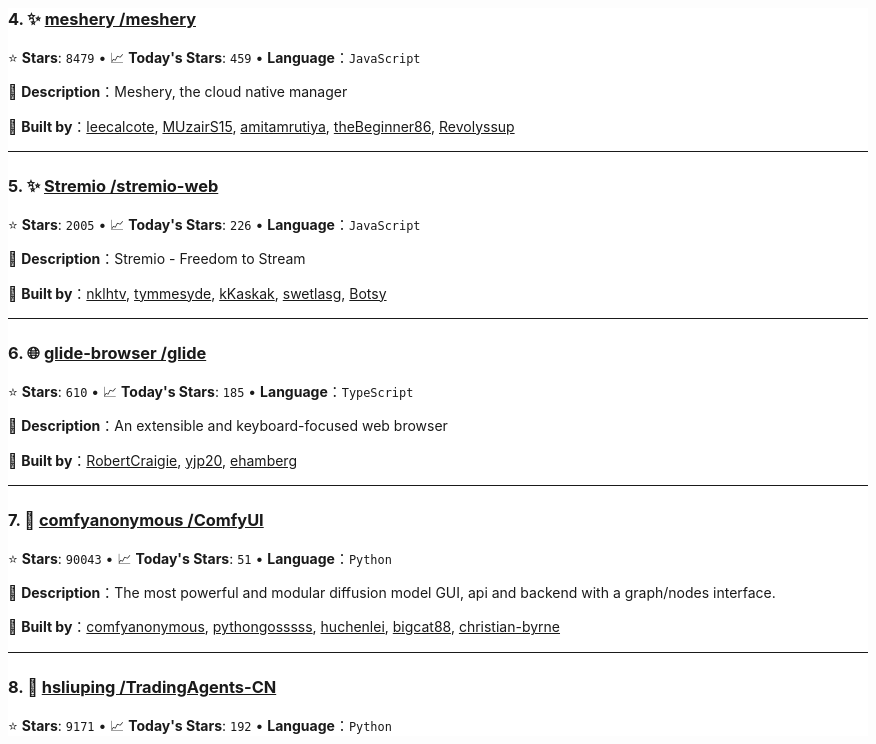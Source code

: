 
### 4. ✨ [meshery /meshery](https://github.com/meshery/meshery)

⭐ **Stars**: `8479`   •   📈 **Today's Stars**: `459`   •   **Language**：`JavaScript`

📝 **Description**：Meshery, the cloud native manager

🤝 **Built by**：[leecalcote](https://github.com/leecalcote), [MUzairS15](https://github.com/MUzairS15), [amitamrutiya](https://github.com/amitamrutiya), [theBeginner86](https://github.com/theBeginner86), [Revolyssup](https://github.com/Revolyssup)

---

### 5. ✨ [Stremio /stremio-web](https://github.com/Stremio/stremio-web)

⭐ **Stars**: `2005`   •   📈 **Today's Stars**: `226`   •   **Language**：`JavaScript`

📝 **Description**：Stremio - Freedom to Stream

🤝 **Built by**：[nklhtv](https://github.com/nklhtv), [tymmesyde](https://github.com/tymmesyde), [kKaskak](https://github.com/kKaskak), [swetlasg](https://github.com/swetlasg), [Botsy](https://github.com/Botsy)

---

### 6. 🌐 [glide-browser /glide](https://github.com/glide-browser/glide)

⭐ **Stars**: `610`   •   📈 **Today's Stars**: `185`   •   **Language**：`TypeScript`

📝 **Description**：An extensible and keyboard-focused web browser

🤝 **Built by**：[RobertCraigie](https://github.com/RobertCraigie), [yjp20](https://github.com/yjp20), [ehamberg](https://github.com/ehamberg)

---

### 7. 🐍 [comfyanonymous /ComfyUI](https://github.com/comfyanonymous/ComfyUI)

⭐ **Stars**: `90043`   •   📈 **Today's Stars**: `51`   •   **Language**：`Python`

📝 **Description**：The most powerful and modular diffusion model GUI, api and backend with a graph/nodes interface.

🤝 **Built by**：[comfyanonymous](https://github.com/comfyanonymous), [pythongosssss](https://github.com/pythongosssss), [huchenlei](https://github.com/huchenlei), [bigcat88](https://github.com/bigcat88), [christian-byrne](https://github.com/christian-byrne)

---

### 8. 🐍 [hsliuping /TradingAgents-CN](https://github.com/hsliuping/TradingAgents-CN)

⭐ **Stars**: `9171`   •   📈 **Today's Stars**: `192`   •   **Language**：`Python`
